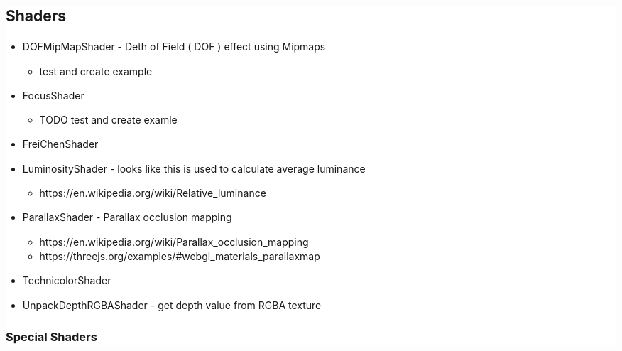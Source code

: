 ## Shaders


* DOFMipMapShader - Deth of Field ( DOF ) effect using Mipmaps
  * test and create example

* FocusShader
  * TODO test and create examle

* FreiChenShader

* LuminosityShader - looks like this is used to calculate average luminance
  * https://en.wikipedia.org/wiki/Relative_luminance



* ParallaxShader - Parallax occlusion mapping
  * https://en.wikipedia.org/wiki/Parallax_occlusion_mapping
  * https://threejs.org/examples/#webgl_materials_parallaxmap


* TechnicolorShader

* UnpackDepthRGBAShader - get depth value from RGBA texture

### Special Shaders